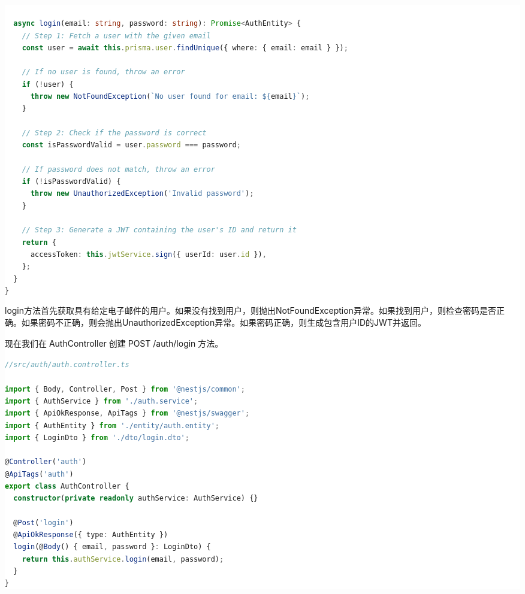 ```ts

  async login(email: string, password: string): Promise<AuthEntity> {
    // Step 1: Fetch a user with the given email
    const user = await this.prisma.user.findUnique({ where: { email: email } });

    // If no user is found, throw an error
    if (!user) {
      throw new NotFoundException(`No user found for email: ${email}`);
    }

    // Step 2: Check if the password is correct
    const isPasswordValid = user.password === password;

    // If password does not match, throw an error
    if (!isPasswordValid) {
      throw new UnauthorizedException('Invalid password');
    }

    // Step 3: Generate a JWT containing the user's ID and return it
    return {
      accessToken: this.jwtService.sign({ userId: user.id }),
    };
  }
}
```

login方法首先获取具有给定电子邮件的用户。如果没有找到用户，则抛出NotFoundException异常。如果找到用户，则检查密码是否正确。如果密码不正确，则会抛出UnauthorizedException异常。如果密码正确，则生成包含用户ID的JWT并返回。

现在我们在 AuthController 创建 POST /auth/login 方法。

```ts
//src/auth/auth.controller.ts

import { Body, Controller, Post } from '@nestjs/common';
import { AuthService } from './auth.service';
import { ApiOkResponse, ApiTags } from '@nestjs/swagger';
import { AuthEntity } from './entity/auth.entity';
import { LoginDto } from './dto/login.dto';

@Controller('auth')
@ApiTags('auth')
export class AuthController {
  constructor(private readonly authService: AuthService) {}

  @Post('login')
  @ApiOkResponse({ type: AuthEntity })
  login(@Body() { email, password }: LoginDto) {
    return this.authService.login(email, password);
  }
}
```
